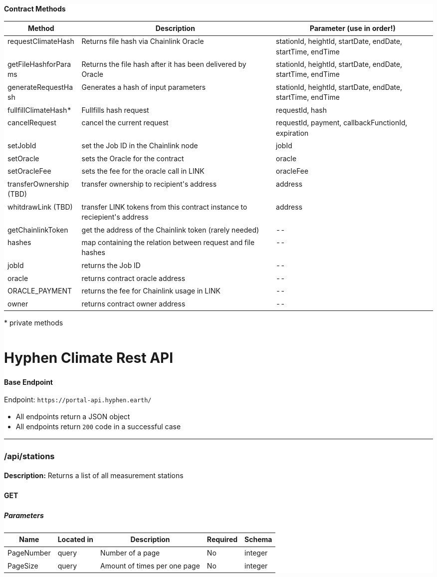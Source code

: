 **Contract Methods**

| Method | Description | Parameter (use in order!) |
| ------ | ------ | ------ |
| requestClimateHash | Returns file hash via Chainlink Oracle | stationId, heightId, startDate, endDate, startTime, endTime |
| getFileHashforParams | Returns the file hash after it has been delivered by Oracle | stationId, heightId, startDate, endDate, startTime, endTime |
| generateRequestHash | Generates a hash of input parameters | stationId, heightId, startDate, endDate, startTime, endTime |
| fullfillClimateHash* | Fullfills hash request | requestId, hash |
| cancelRequest | cancel the current request | requestId, payment, callbackFunctionId, expiration |
| setJobId | set the Job ID in the Chainlink node | jobId |
| setOracle | sets the Oracle for the contract | oracle |
| setOracleFee | sets the fee for the oracle call in LINK | oracleFee |
| transferOwnership (TBD) | transfer ownership to recipient's address | address |
| whitdrawLink (TBD) | transfer LINK tokens from this contract instance to reciepient's address | address |
| getChainlinkToken | get the address of the Chainlink token (rarely needed) | -- |
| hashes | map containing the relation between request and file hashes | -- |
| jobId | returns the Job ID | -- |
| oracle | returns contract oracle address | -- |
| ORACLE_PAYMENT | returns the fee for Chainlink usage in LINK | -- |
| owner | returns contract owner address | -- |
\* private methods

# Hyphen Climate Rest API

**Base Endpoint**

Endpoint: `https://portal-api.hyphen.earth/`

- All endpoints return a JSON object
- All endpoints return `200` code in a successful case

-------------------------------------------------------------------------------------------------------

### /api/stations

**Description:** Returns a list of all measurement stations

#### GET
##### Parameters

| Name | Located in | Description | Required | Schema |
| ---- | ---------- | ----------- | -------- | ---- |
| PageNumber | query | Number of a page | No | integer |
| PageSize | query | Amount of times per one page | No | integer |
